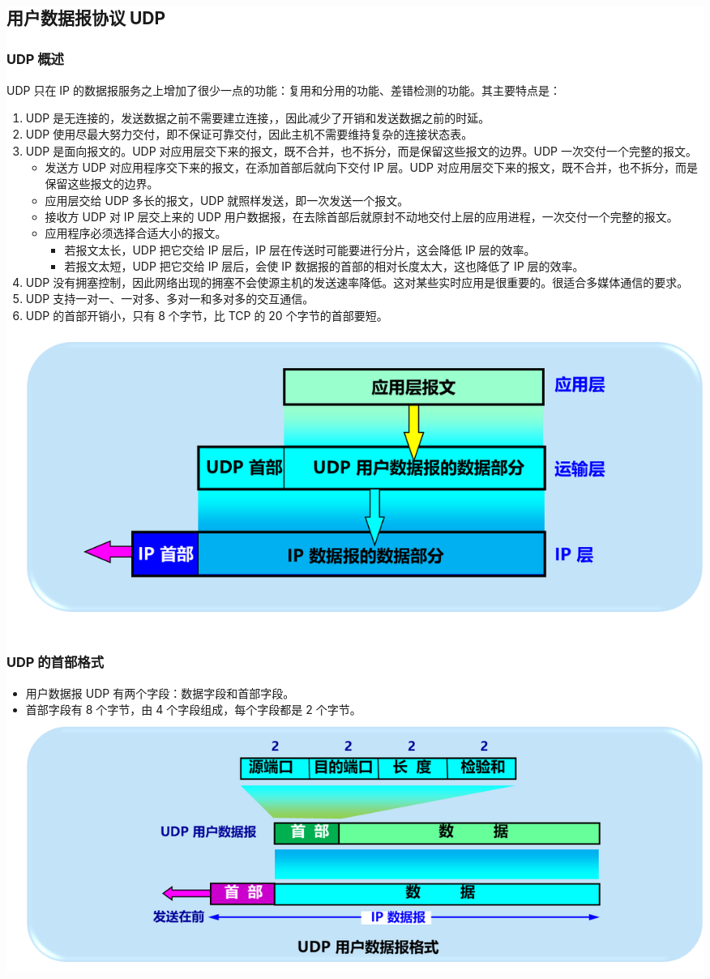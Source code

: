 ## 用户数据报协议 UDP 

### UDP 概述
UDP 只在 IP 的数据报服务之上增加了很少一点的功能：复用和分用的功能、差错检测的功能。其主要特点是：
1. UDP 是无连接的，发送数据之前不需要建立连接，，因此减少了开销和发送数据之前的时延。
2. UDP 使用尽最大努力交付，即不保证可靠交付，因此主机不需要维持复杂的连接状态表。
3. UDP 是面向报文的。UDP 对应用层交下来的报文，既不合并，也不拆分，而是保留这些报文的边界。UDP 一次交付一个完整的报文。
    + 发送方 UDP 对应用程序交下来的报文，在添加首部后就向下交付 IP 层。UDP 对应用层交下来的报文，既不合并，也不拆分，而是保留这些报文的边界。
    + 应用层交给 UDP 多长的报文，UDP 就照样发送，即一次发送一个报文。
    + 接收方 UDP 对 IP 层交上来的 UDP 用户数据报，在去除首部后就原封不动地交付上层的应用进程，一次交付一个完整的报文。
    + 应用程序必须选择合适大小的报文。
        + 若报文太长，UDP 把它交给 IP 层后，IP 层在传送时可能要进行分片，这会降低 IP 层的效率。
        + 若报文太短，UDP 把它交给 IP 层后，会使 IP 数据报的首部的相对长度太大，这也降低了 IP 层的效率。
4. UDP 没有拥塞控制，因此网络出现的拥塞不会使源主机的发送速率降低。这对某些实时应用是很重要的。很适合多媒体通信的要求。 
5. UDP 支持一对一、一对多、多对一和多对多的交互通信。
6. UDP 的首部开销小，只有 8 个字节，比 TCP 的 20 个字节的首部要短。
![UDP是面向报文的](/internet/5-5.png "UDP是面向报文的")

### UDP 的首部格式
+ 用户数据报 UDP 有两个字段：数据字段和首部字段。
+ 首部字段有 8 个字节，由 4 个字段组成，每个字段都是 2 个字节。 
![UDP的首部格式](/internet/5-6.png "UDP的首部格式")
